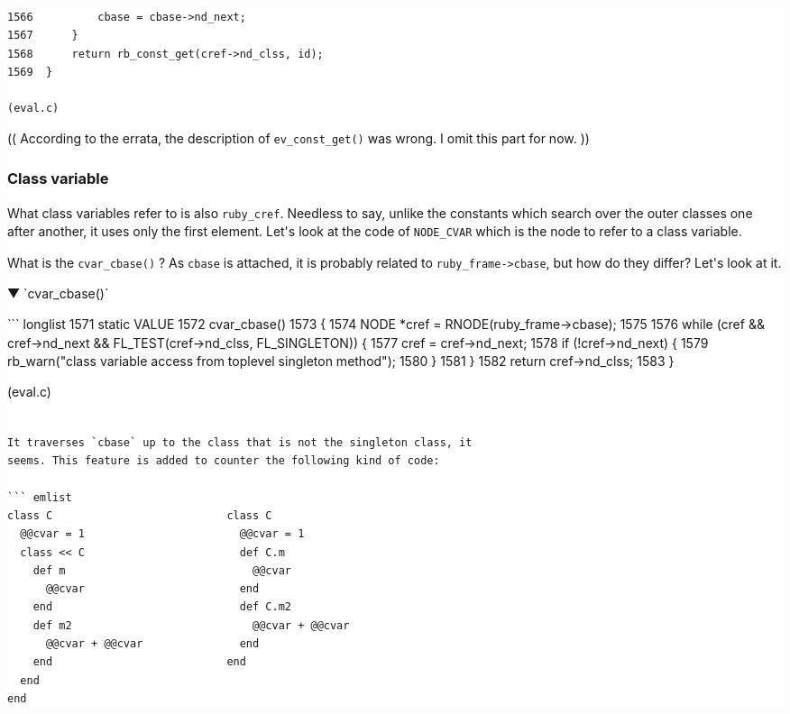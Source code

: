 ``` longlist
1566          cbase = cbase->nd_next;
1567      }
1568      return rb_const_get(cref->nd_clss, id);
1569  }

(eval.c)
```

(( According to the errata, the description of `ev_const_get()` was wrong.
I omit this part for now. ))

### Class variable

What class variables refer to is also `ruby_cref`. Needless to say,
unlike the constants which search over the outer classes one after another,
it uses only the first element.
Let's look at the code of `NODE_CVAR` which is the node to refer to a class
variable.

What is the `cvar_cbase()` ? As `cbase` is attached,
it is probably related to `ruby_frame->cbase`, but how do they differ?
Let's look at it.

<p class="caption">
▼ `cvar_cbase()`

</p>
``` longlist
1571  static VALUE
1572  cvar_cbase()
1573  {
1574      NODE *cref = RNODE(ruby_frame->cbase);
1575
1576      while (cref && cref->nd_next &&
                 FL_TEST(cref->nd_clss, FL_SINGLETON)) {
1577          cref = cref->nd_next;
1578          if (!cref->nd_next) {
1579    rb_warn("class variable access from toplevel singleton method");
1580          }
1581      }
1582      return cref->nd_clss;
1583  }

(eval.c)
```

It traverses `cbase` up to the class that is not the singleton class, it
seems. This feature is added to counter the following kind of code:

``` emlist
class C                           class C
  @@cvar = 1                        @@cvar = 1
  class << C                        def C.m
    def m                             @@cvar
      @@cvar                        end
    end                             def C.m2
    def m2                            @@cvar + @@cvar
      @@cvar + @@cvar               end
    end                           end
  end
end
```
